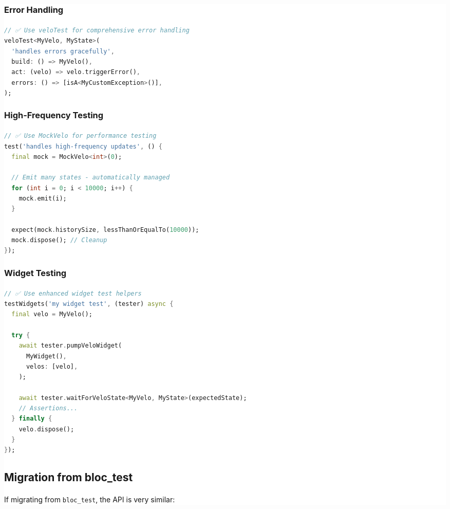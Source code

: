 ### Error Handling
```dart
// ✅ Use veloTest for comprehensive error handling
veloTest<MyVelo, MyState>(
  'handles errors gracefully',
  build: () => MyVelo(),
  act: (velo) => velo.triggerError(),
  errors: () => [isA<MyCustomException>()],
);
```

### High-Frequency Testing
```dart
// ✅ Use MockVelo for performance testing
test('handles high-frequency updates', () {
  final mock = MockVelo<int>(0);
  
  // Emit many states - automatically managed
  for (int i = 0; i < 10000; i++) {
    mock.emit(i);
  }
  
  expect(mock.historySize, lessThanOrEqualTo(10000));
  mock.dispose(); // Cleanup
});
```

### Widget Testing
```dart
// ✅ Use enhanced widget test helpers
testWidgets('my widget test', (tester) async {
  final velo = MyVelo();
  
  try {
    await tester.pumpVeloWidget(
      MyWidget(),
      velos: [velo],
    );
    
    await tester.waitForVeloState<MyVelo, MyState>(expectedState);
    // Assertions...
  } finally {
    velo.dispose();
  }
});
```

## Migration from bloc_test

If migrating from `bloc_test`, the API is very similar:
